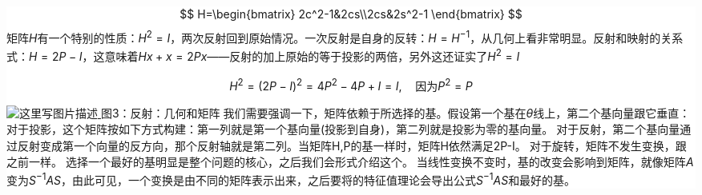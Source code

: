 $$
H=\begin{bmatrix}
2c^2-1&2cs\\2cs&2s^2-1
\end{bmatrix}
$$
矩阵$H$有一个特别的性质：$H^2=I$，两次反射回到原始情况。一次反射是自身的反转：$H=H^{-1}$，从几何上看非常明显。反射和映射的关系式：$H=2P-I$，这意味着$Hx+x=2Px$——反射的加上原始的等于投影的两倍，另外这还证实了$H^2=I$

$$
H^2=(2P-I)^2=4P^2-4P+I=I,\quad \text{因为}P^2=P
$$

![这里写图片描述](https://img-blog.csdn.net/20160831220922105)[ ](https://img-blog.csdn.net/20160831220922105)
图3：反射：几何和矩阵
我们需要强调一下，矩阵依赖于所选择的基。假设第一个基在$\theta$线上，第二个基向量跟它垂直：
对于投影，这个矩阵按如下方式构建：第一列就是第一个基向量(投影到自身)，第二列就是投影为零的基向量。
对于反射，第二个基向量通过反射变成第一个向量的反方向，那个反射轴就是第二列。当矩阵H,P的基一样时，矩阵H依然满足2P-I。
对于旋转，矩阵不发生变换，跟之前一样。
选择一个最好的基明显是整个问题的核心，之后我们会形式介绍这个。
当线性变换不变时，基的改变会影响到矩阵，就像矩阵$A$变为$S^{-1}AS$，由此可见，一个变换是由不同的矩阵表示出来，之后要将的特征值理论会导出公式$S^{-1}AS$和最好的基。
[
						](https://img-blog.csdn.net/20160831220922105)
[
	](https://img-blog.csdn.net/20160831220922105)
